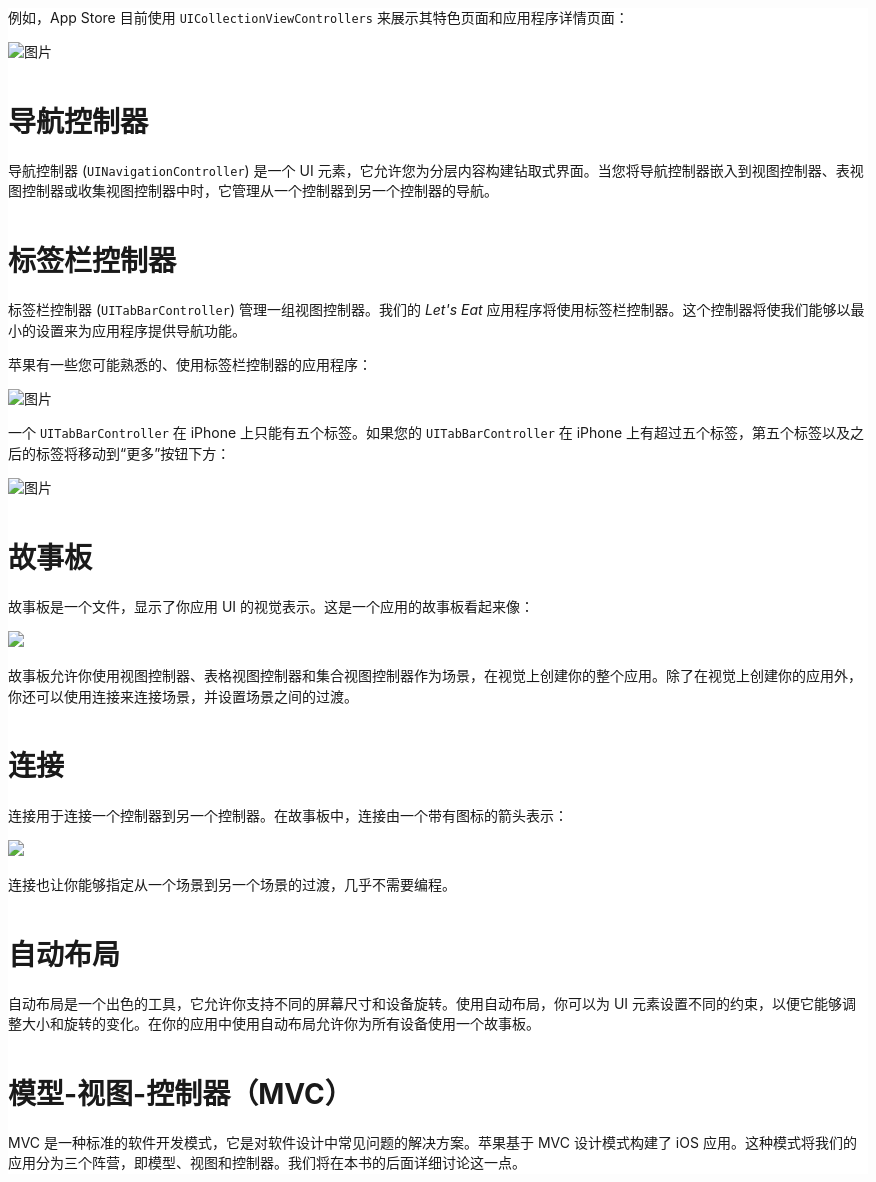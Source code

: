 例如，App Store 目前使用 `UICollectionViewControllers` 来展示其特色页面和应用程序详情页面：

![图片](img/2fa40334-bf16-4d37-9fef-95b47ab213fd.png)

# 导航控制器

导航控制器 (`UINavigationController`) 是一个 UI 元素，它允许您为分层内容构建钻取式界面。当您将导航控制器嵌入到视图控制器、表视图控制器或收集视图控制器中时，它管理从一个控制器到另一个控制器的导航。

# 标签栏控制器

标签栏控制器 (`UITabBarController`) 管理一组视图控制器。我们的 *Let's Eat* 应用程序将使用标签栏控制器。这个控制器将使我们能够以最小的设置来为应用程序提供导航功能。

苹果有一些您可能熟悉的、使用标签栏控制器的应用程序：

![图片](img/9b72c010-5b0d-49c4-a097-255768dedfa0.png)

一个 `UITabBarController` 在 iPhone 上只能有五个标签。如果您的 `UITabBarController` 在 iPhone 上有超过五个标签，第五个标签以及之后的标签将移动到“更多”按钮下方：

![图片](img/ebe8ec69-5f83-4b6a-9e94-31e7da643644.png)

# 故事板

故事板是一个文件，显示了你应用 UI 的视觉表示。这是一个应用的故事板看起来像：

![](img/942545eb-e4d0-4da6-8708-7b0f950eeed4.png)

故事板允许你使用视图控制器、表格视图控制器和集合视图控制器作为场景，在视觉上创建你的整个应用。除了在视觉上创建你的应用外，你还可以使用连接来连接场景，并设置场景之间的过渡。

# 连接

连接用于连接一个控制器到另一个控制器。在故事板中，连接由一个带有图标的箭头表示：

![](img/84f31c11-669a-4401-a06a-3bd6eb69b9dc.png)

连接也让你能够指定从一个场景到另一个场景的过渡，几乎不需要编程。

# 自动布局

自动布局是一个出色的工具，它允许你支持不同的屏幕尺寸和设备旋转。使用自动布局，你可以为 UI 元素设置不同的约束，以便它能够调整大小和旋转的变化。在你的应用中使用自动布局允许你为所有设备使用一个故事板。

# 模型-视图-控制器（MVC）

MVC 是一种标准的软件开发模式，它是对软件设计中常见问题的解决方案。苹果基于 MVC 设计模式构建了 iOS 应用。这种模式将我们的应用分为三个阵营，即模型、视图和控制器。我们将在本书的后面详细讨论这一点。
